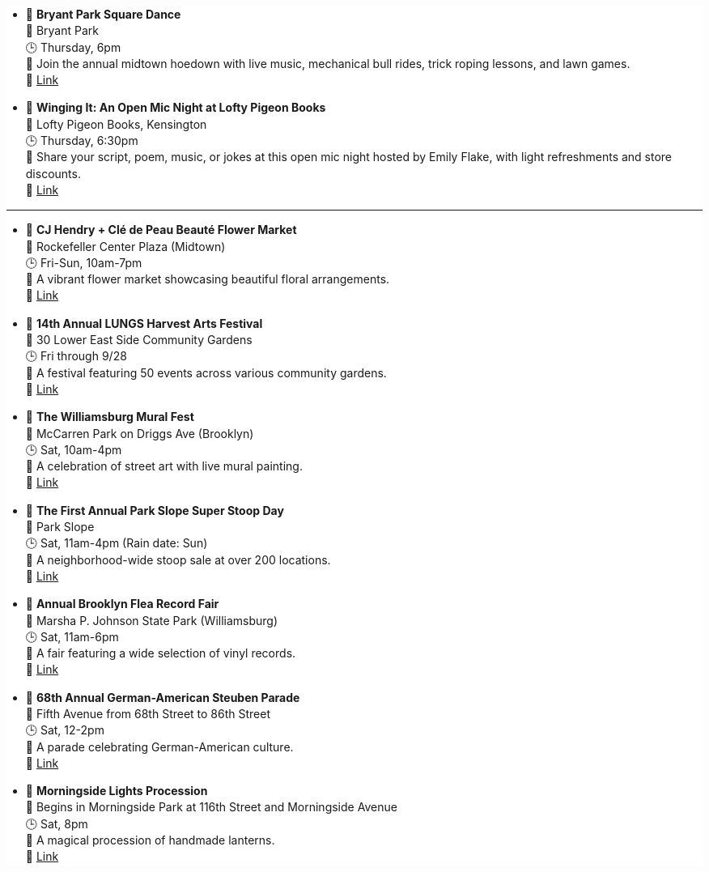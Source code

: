 - 🎉 **Bryant Park Square Dance**  
  📍 Bryant Park  
  🕒 Thursday, 6pm  
  📝 Join the annual midtown hoedown with live music, mechanical bull rides, trick roping lessons, and lawn games.  
  🔗 [Link](https://bryantpark.org/calendar/event/square-dance)

- 🎉 **Winging It: An Open Mic Night at Lofty Pigeon Books**  
  📍 Lofty Pigeon Books, Kensington  
  🕒 Thursday, 6:30pm  
  📝 Share your script, poem, music, or jokes at this open mic night hosted by Emily Flake, with light refreshments and store discounts.  
  🔗 [Link](https://www.eventbrite.com/e/winging-it-an-open-mic-night-at-lofty-pigeon-books-tickets-1250056957009)

---

- 🎉 **CJ Hendry + Clé de Peau Beauté Flower Market**  
  📍 Rockefeller Center Plaza (Midtown)  
  🕒 Fri-Sun, 10am-7pm  
  📝 A vibrant flower market showcasing beautiful floral arrangements.  
  🔗 [Link](https://www.rockefellercenter.com/events/cj-hendry-s-flower-market/)

- 🎉 **14th Annual LUNGS Harvest Arts Festival**  
  📍 30 Lower East Side Community Gardens  
  🕒 Fri through 9/28  
  📝 A festival featuring 50 events across various community gardens.  
  🔗 [Link](https://lungsnyc.org/2025/09/05/lungs-14th-annual-harvest-arts-festival-9-19-9-28-2025/)

- 🎉 **The Williamsburg Mural Fest**  
  📍 McCarren Park on Driggs Ave (Brooklyn)  
  🕒 Sat, 10am-4pm  
  📝 A celebration of street art with live mural painting.  
  🔗 [Link](https://www.instagram.com/p/DOZEIbdkSl6/)

- 🎉 **The First Annual Park Slope Super Stoop Day**  
  📍 Park Slope  
  🕒 Sat, 11am-4pm (Rain date: Sun)  
  📝 A neighborhood-wide stoop sale at over 200 locations.  
  🔗 [Link](https://parkslopeciviccouncil.org/park-slope-super-stoop-day-2025/)

- 🎉 **Annual Brooklyn Flea Record Fair**  
  📍 Marsha P. Johnson State Park (Williamsburg)  
  🕒 Sat, 11am-6pm  
  📝 A fair featuring a wide selection of vinyl records.  
  🔗 [Link](https://www.brooklynflearecordfair.com)

- 🎉 **68th Annual German-American Steuben Parade**  
  📍 Fifth Avenue from 68th Street to 86th Street  
  🕒 Sat, 12-2pm  
  📝 A parade celebrating German-American culture.  
  🔗 [Link](https://germanparadenyc.org/events/)

- 🎉 **Morningside Lights Procession**  
  📍 Begins in Morningside Park at 116th Street and Morningside Avenue  
  🕒 Sat, 8pm  
  📝 A magical procession of handmade lanterns.  
  🔗 [Link](https://www.morningside-lights.com)
